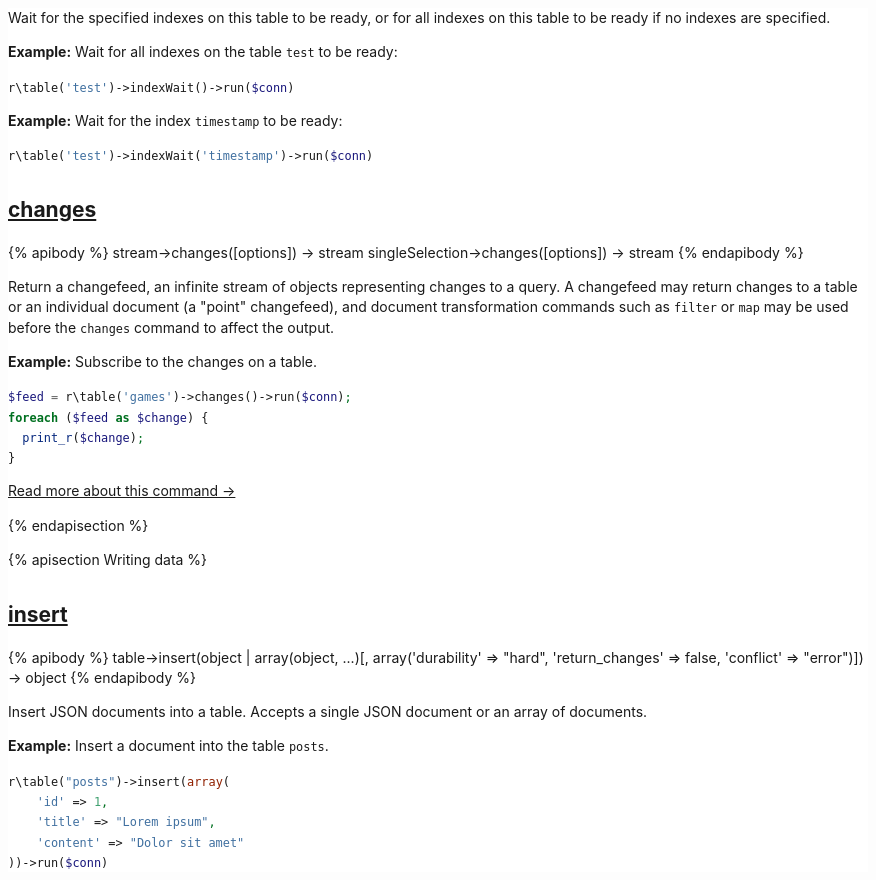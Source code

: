 Wait for the specified indexes on this table to be ready, or for all
indexes on this table to be ready if no indexes are specified.

__Example:__ Wait for all indexes on the table `test` to be ready:

```php
r\table('test')->indexWait()->run($conn)
```

__Example:__ Wait for the index `timestamp` to be ready:

```php
r\table('test')->indexWait('timestamp')->run($conn)
```

## [changes](changes/) ##

{% apibody %}
stream->changes([options]) &rarr; stream
singleSelection->changes([options]) &rarr; stream
{% endapibody %}

Return a changefeed, an infinite stream of objects representing changes to a query. A changefeed may return changes to a table or an individual document (a "point" changefeed), and document transformation commands such as `filter` or `map` may be used before the `changes` command to affect the output.

__Example:__ Subscribe to the changes on a table.

```php
$feed = r\table('games')->changes()->run($conn);
foreach ($feed as $change) {
  print_r($change);
}
```

[Read more about this command &rarr;](changes/)

{% endapisection %}


{% apisection Writing data %}

## [insert](insert/) ##

{% apibody %}
table->insert(object | array(object, ...)[, array('durability' => "hard", 'return_changes' => false, 'conflict' => "error")]) &rarr; object
{% endapibody %}

Insert JSON documents into a table. Accepts a single JSON document or an array of
documents.

__Example:__ Insert a document into the table `posts`.

```php
r\table("posts")->insert(array(
    'id' => 1,
    'title' => "Lorem ipsum",
    'content' => "Dolor sit amet"
))->run($conn)
```


[GeoJSON]: http://geojson.org
